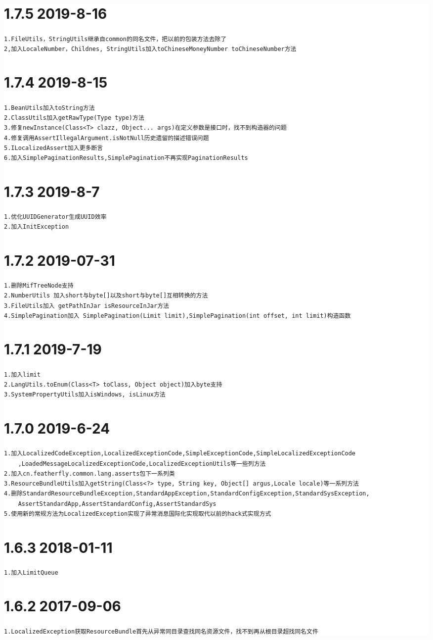 # 1.7.5 2019-8-16
    1.FileUtils，StringUtils继承自common的同名文件，把以前的包装方法去除了
    2,加入LocaleNumber，Childnes, StringUtils加入toChineseMoneyNumber toChineseNumber方法
    

# 1.7.4 2019-8-15
    1.BeanUtils加入toString方法
    2.ClassUtils加入getRawType(Type type)方法
    3.修复newInstance(Class<T> clazz, Object... args)在定义参数是接口时，找不到构造器的问题
    4.修复调用AssertIllegalArgument.isNotNull历史遗留的描述错误问题
    5.ILocalizedAssert加入更多断言
    6.加入SimplePaginationResults,SimplePagination不再实现PaginationResults

# 1.7.3 2019-8-7
    1.优化UUIDGenerator生成UUID效率
    2.加入InitException

# 1.7.2 2019-07-31
    1.删除MifTreeNode支持
    2.NumberUtils 加入short与byte[]以及short与byte[]互相转换的方法
    3.FileUtils加入 getPathInJar isResourceInJar方法
    4.SimplePagination加入 SimplePagination(Limit limit),SimplePagination(int offset, int limit)构造函数
    
    
# 1.7.1 2019-7-19
    1.加入limit
    2.LangUtils.toEnum(Class<T> toClass, Object object)加入byte支持
    3.SystemPropertyUtils加入isWindows, isLinux方法
    
# 1.7.0 2019-6-24
    1.加入LocalizedCodeException,LocalizedExceptionCode,SimpleExceptionCode,SimpleLocalizedExceptionCode
        ,LoadedMessageLocalizedExceptionCode,LocalizedExceptionUtils等一些列方法
    2.加入cn.featherfly.common.lang.asserts包下一系列类
    3.ResourceBundleUtils加入getString(Class<?> type, String key, Object[] argus,Locale locale)等一系列方法
    4.删除StandardResourceBundleException,StandardAppException,StandardConfigException,StandardSysException,
        AssertStandardApp,AssertStandardConfig,AssertStandardSys
    5.使用新的常规方法为LocalizedException实现了异常消息国际化实现取代以前的hack式实现方式

# 1.6.3 2018-01-11
    1.加入LimitQueue
    
# 1.6.2 2017-09-06
    1.LocalizedException获取ResourceBundle首先从异常同目录查找同名资源文件，找不到再从根目录超找同名文件
    